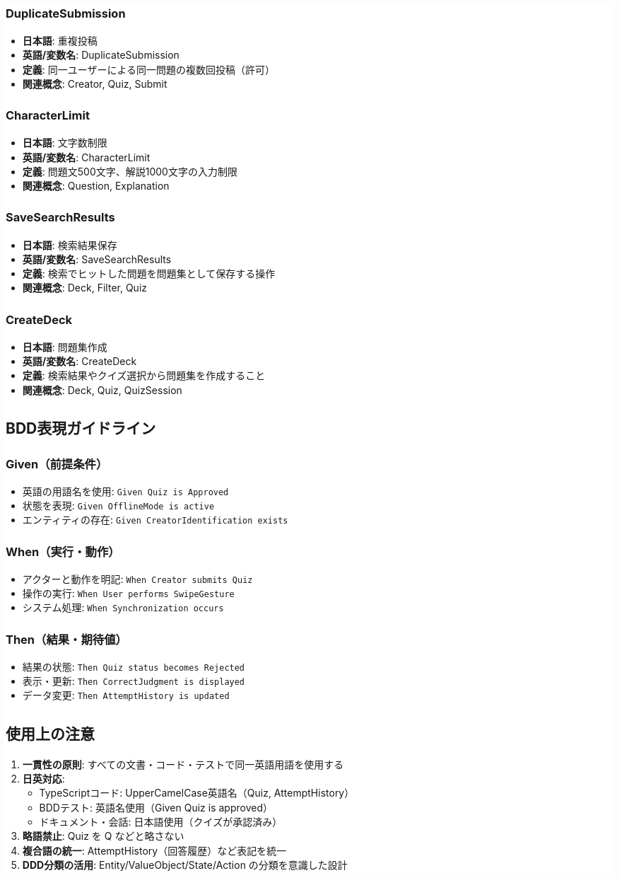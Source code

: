 ### DuplicateSubmission

* **日本語**: 重複投稿
* **英語/変数名**: DuplicateSubmission
* **定義**: 同一ユーザーによる同一問題の複数回投稿（許可）
* **関連概念**: Creator, Quiz, Submit

### CharacterLimit

* **日本語**: 文字数制限
* **英語/変数名**: CharacterLimit
* **定義**: 問題文500文字、解説1000文字の入力制限
* **関連概念**: Question, Explanation

### SaveSearchResults

* **日本語**: 検索結果保存
* **英語/変数名**: SaveSearchResults
* **定義**: 検索でヒットした問題を問題集として保存する操作
* **関連概念**: Deck, Filter, Quiz

### CreateDeck

* **日本語**: 問題集作成
* **英語/変数名**: CreateDeck
* **定義**: 検索結果やクイズ選択から問題集を作成すること
* **関連概念**: Deck, Quiz, QuizSession

## BDD表現ガイドライン

### Given（前提条件）

* 英語の用語名を使用: `Given Quiz is Approved`
* 状態を表現: `Given OfflineMode is active`
* エンティティの存在: `Given CreatorIdentification exists`

### When（実行・動作）

* アクターと動作を明記: `When Creator submits Quiz`
* 操作の実行: `When User performs SwipeGesture`
* システム処理: `When Synchronization occurs`

### Then（結果・期待値）

* 結果の状態: `Then Quiz status becomes Rejected`
* 表示・更新: `Then CorrectJudgment is displayed`
* データ変更: `Then AttemptHistory is updated`

## 使用上の注意

1. **一貫性の原則**: すべての文書・コード・テストで同一英語用語を使用する
2. **日英対応**:
   * TypeScriptコード: UpperCamelCase英語名（Quiz, AttemptHistory）
   * BDDテスト: 英語名使用（Given Quiz is approved）
   * ドキュメント・会話: 日本語使用（クイズが承認済み）
3. **略語禁止**: Quiz を Q などと略さない
4. **複合語の統一**: AttemptHistory（回答履歴）など表記を統一
5. **DDD分類の活用**: Entity/ValueObject/State/Action の分類を意識した設計
